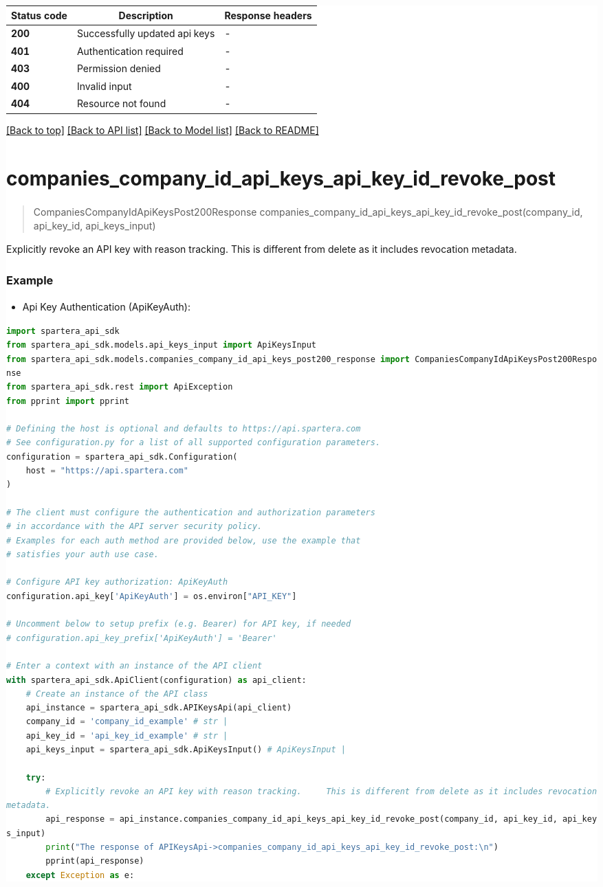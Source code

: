 | Status code | Description | Response headers |
|-------------|-------------|------------------|
**200** | Successfully updated api keys |  -  |
**401** | Authentication required |  -  |
**403** | Permission denied |  -  |
**400** | Invalid input |  -  |
**404** | Resource not found |  -  |

[[Back to top]](#) [[Back to API list]](../README.md#documentation-for-api-endpoints) [[Back to Model list]](../README.md#documentation-for-models) [[Back to README]](../README.md)

# **companies_company_id_api_keys_api_key_id_revoke_post**
> CompaniesCompanyIdApiKeysPost200Response companies_company_id_api_keys_api_key_id_revoke_post(company_id, api_key_id, api_keys_input)

Explicitly revoke an API key with reason tracking.     This is different from delete as it includes revocation metadata.

### Example

* Api Key Authentication (ApiKeyAuth):

```python
import spartera_api_sdk
from spartera_api_sdk.models.api_keys_input import ApiKeysInput
from spartera_api_sdk.models.companies_company_id_api_keys_post200_response import CompaniesCompanyIdApiKeysPost200Response
from spartera_api_sdk.rest import ApiException
from pprint import pprint

# Defining the host is optional and defaults to https://api.spartera.com
# See configuration.py for a list of all supported configuration parameters.
configuration = spartera_api_sdk.Configuration(
    host = "https://api.spartera.com"
)

# The client must configure the authentication and authorization parameters
# in accordance with the API server security policy.
# Examples for each auth method are provided below, use the example that
# satisfies your auth use case.

# Configure API key authorization: ApiKeyAuth
configuration.api_key['ApiKeyAuth'] = os.environ["API_KEY"]

# Uncomment below to setup prefix (e.g. Bearer) for API key, if needed
# configuration.api_key_prefix['ApiKeyAuth'] = 'Bearer'

# Enter a context with an instance of the API client
with spartera_api_sdk.ApiClient(configuration) as api_client:
    # Create an instance of the API class
    api_instance = spartera_api_sdk.APIKeysApi(api_client)
    company_id = 'company_id_example' # str | 
    api_key_id = 'api_key_id_example' # str | 
    api_keys_input = spartera_api_sdk.ApiKeysInput() # ApiKeysInput | 

    try:
        # Explicitly revoke an API key with reason tracking.     This is different from delete as it includes revocation metadata.
        api_response = api_instance.companies_company_id_api_keys_api_key_id_revoke_post(company_id, api_key_id, api_keys_input)
        print("The response of APIKeysApi->companies_company_id_api_keys_api_key_id_revoke_post:\n")
        pprint(api_response)
    except Exception as e:
```